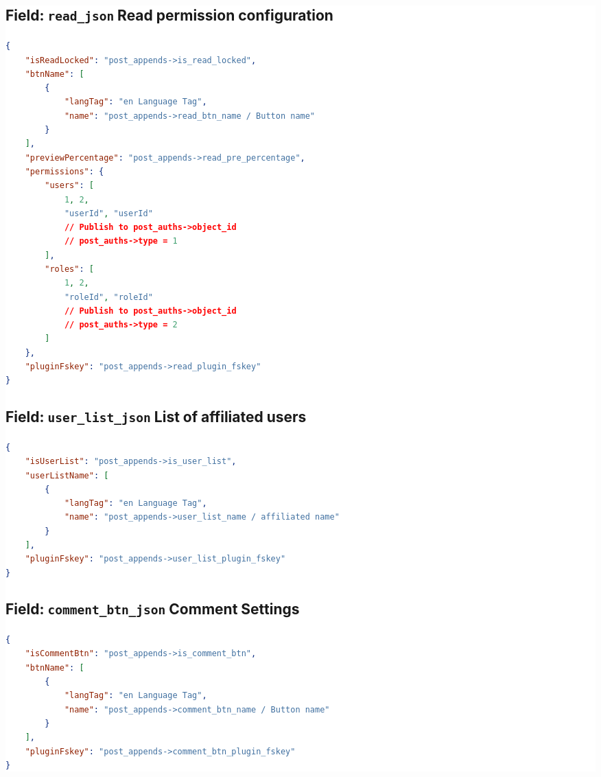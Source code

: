 ## Field: `read_json` Read permission configuration

```json
{
    "isReadLocked": "post_appends->is_read_locked",
    "btnName": [
        {
            "langTag": "en Language Tag",
            "name": "post_appends->read_btn_name / Button name"
        }
    ],
    "previewPercentage": "post_appends->read_pre_percentage",
    "permissions": {
        "users": [
            1, 2,
            "userId", "userId"
            // Publish to post_auths->object_id
            // post_auths->type = 1
        ],
        "roles": [
            1, 2,
            "roleId", "roleId"
            // Publish to post_auths->object_id
            // post_auths->type = 2
        ]
    },
    "pluginFskey": "post_appends->read_plugin_fskey"
}
```

## Field: `user_list_json` List of affiliated users

```json
{
    "isUserList": "post_appends->is_user_list",
    "userListName": [
        {
            "langTag": "en Language Tag",
            "name": "post_appends->user_list_name / affiliated name"
        }
    ],
    "pluginFskey": "post_appends->user_list_plugin_fskey"
}
```

## Field: `comment_btn_json` Comment Settings

```json
{
    "isCommentBtn": "post_appends->is_comment_btn",
    "btnName": [
        {
            "langTag": "en Language Tag",
            "name": "post_appends->comment_btn_name / Button name"
        }
    ],
    "pluginFskey": "post_appends->comment_btn_plugin_fskey"
}
```